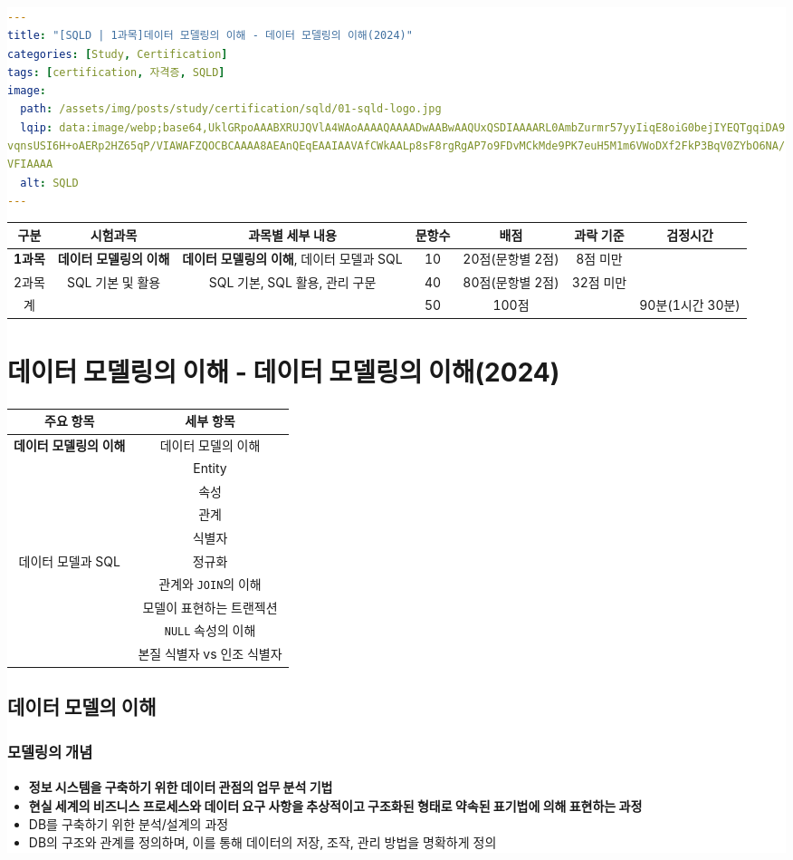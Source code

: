 ```yaml
---
title: "[SQLD | 1과목]데이터 모델링의 이해 - 데이터 모델링의 이해(2024)"
categories: [Study, Certification]
tags: [certification, 자격증, SQLD]
image:
  path: /assets/img/posts/study/certification/sqld/01-sqld-logo.jpg
  lqip: data:image/webp;base64,UklGRpoAAABXRUJQVlA4WAoAAAAQAAAADwAABwAAQUxQSDIAAAARL0AmbZurmr57yyIiqE8oiG0bejIYEQTgqiDA9vqnsUSI6H+oAERp2HZ65qP/VIAWAFZQOCBCAAAA8AEAnQEqEAAIAAVAfCWkAALp8sF8rgRgAP7o9FDvMCkMde9PK7euH5M1m6VWoDXf2FkP3BqV0ZYbO6NA/VFIAAAA
  alt: SQLD
---
```


|     구분     |               시험과목            |                        과목별 세부 내용                  |  문항수  |           배점          |   과락 기준  |        검정시간       |
|:-------------:|:--------------------------------:|:-------------------------------------------------------:|:----------:|:----------------------:|:--------------:|:----------------------:|
|  **1과목**  |  **데이터 모델링의 이해**  |  **데이터 모델링의 이해**, 데이터 모델과 SQL  |     10     |  20점(문항별 2점)  |   8점 미만   |                           |
|     2과목    |       SQL 기본 및 활용        |              SQL 기본, SQL 활용, 관리 구문           |     40     |  80점(문항별 2점)  |  32점 미만  |                           |
|      계        |                                      |                                                                  |     50     |         100점          |                 |  90분(1시간 30분)  |

# 데이터 모델링의 이해 - 데이터 모델링의 이해(2024)

|               주요 항목           |              세부 항목              |
|:--------------------------------:|:----------------------------------:|
|   **데이터 모델링의 이해**  |       데이터 모델의 이해       |
|                                       |               Entity                  |
|                                       |                속성                   |
|                                       |                관계                   |
|                                       |               식별자                 |
|       데이터 모델과 SQL       |               정규화                 |
|                                        |       관계와 `JOIN`의 이해      |
|                                        |   모델이 표현하는 트랜젝션   |
|                                        |       `NULL` 속성의 이해        |
|                                        |  본질 식별자 vs 인조 식별자  |

## 데이터 모델의 이해

### 모델링의 개념

- **정보 시스템을 구축하기 위한 데이터 관점의 업무 분석 기법**
- **현실 세계의 비즈니스 프로세스와 데이터 요구 사항을 추상적이고 구조화된 형태로 약속된 표기법에 의해 표현하는 과정**
- DB를 구축하기 위한 분석/설계의 과정
- DB의 구조와 관계를 정의하며, 이를 통해 데이터의 저장, 조작, 관리 방법을 명확하게 정의
